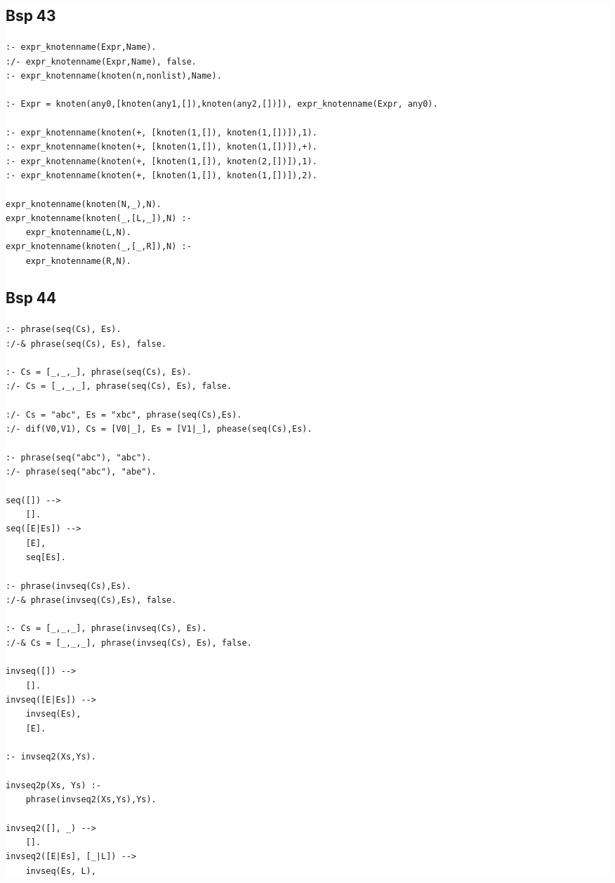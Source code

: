 ## Bsp 43

```
:- expr_knotenname(Expr,Name).
:/- expr_knotenname(Expr,Name), false.
:- expr_knotenname(knoten(n,nonlist),Name).

:- Expr = knoten(any0,[knoten(any1,[]),knoten(any2,[])]), expr_knotenname(Expr, any0).

:- expr_knotenname(knoten(+, [knoten(1,[]), knoten(1,[])]),1).
:- expr_knotenname(knoten(+, [knoten(1,[]), knoten(1,[])]),+).
:- expr_knotenname(knoten(+, [knoten(1,[]), knoten(2,[])]),1).
:- expr_knotenname(knoten(+, [knoten(1,[]), knoten(1,[])]),2).

expr_knotenname(knoten(N,_),N).
expr_knotenname(knoten(_,[L,_]),N) :-
	expr_knotenname(L,N).
expr_knotenname(knoten(_,[_,R]),N) :-
	expr_knotenname(R,N).
```

## Bsp 44

```
:- phrase(seq(Cs), Es).
:/-& phrase(seq(Cs), Es), false.

:- Cs = [_,_,_], phrase(seq(Cs), Es).
:/- Cs = [_,_,_], phrase(seq(Cs), Es), false.

:/- Cs = "abc", Es = "xbc", phrase(seq(Cs),Es).
:/- dif(V0,V1), Cs = [V0|_], Es = [V1|_], phease(seq(Cs),Es).

:- phrase(seq("abc"), "abc").
:/- phrase(seq("abc"), "abe").

seq([]) -->
	[].
seq([E|Es]) -->
	[E],
	seq[Es].

:- phrase(invseq(Cs),Es).
:/-& phrase(invseq(Cs),Es), false.

:- Cs = [_,_,_], phrase(invseq(Cs), Es).
:/-& Cs = [_,_,_], phrase(invseq(Cs), Es), false.

invseq([]) -->
	[].
invseq([E|Es]) -->
	invseq(Es),
	[E].

:- invseq2(Xs,Ys).

invseq2p(Xs, Ys) :-
	phrase(invseq2(Xs,Ys),Ys).

invseq2([], _) -->
	[].
invseq2([E|Es], [_|L]) -->
	invseq(Es, L),
```